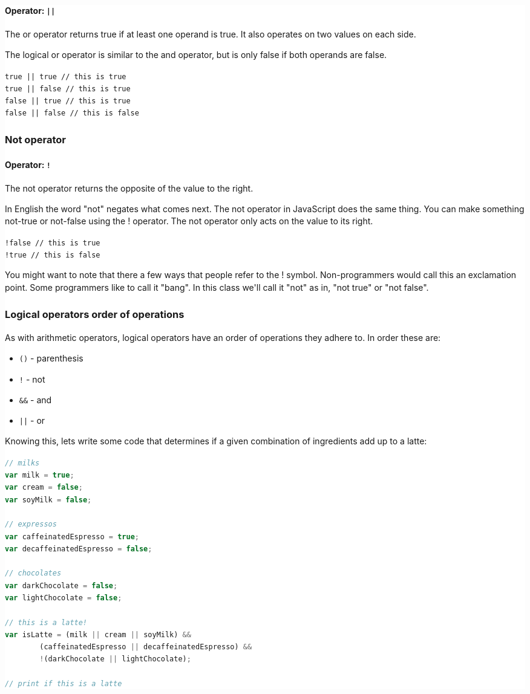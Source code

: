 #### Operator: `||`

The or operator returns true if at least one operand is true. It also operates on two values on each side.

The logical or operator is similar to the and operator, but is only false if both operands are false.

```
true || true // this is true
true || false // this is true
false || true // this is true
false || false // this is false
```

### Not operator  

#### Operator: `!`

The not operator returns the opposite of the value to the right.

In English the word "not" negates what comes next. The not operator in JavaScript does the same thing. You can make something not-true or not-false using the ! operator. The not operator only acts on the value to its right.

```
!false // this is true
!true // this is false
```

You might want to note that there a few ways that people refer to the ! symbol. Non-programmers would call this an exclamation point. Some programmers like to call it "bang". In this class we'll call it "not" as in, "not true" or "not false".

### Logical operators order of operations  

As with arithmetic operators, logical operators have an order of operations they adhere to. In order these are:

* `()` - parenthesis

* `!` - not

* `&&` - and

* `||` - or

Knowing this, lets write some code that determines if a given combination of ingredients add up to a latte:

```js
// milks
var milk = true;
var cream = false;
var soyMilk = false;

// expressos
var caffeinatedEspresso = true;
var decaffeinatedEspresso = false;

// chocolates
var darkChocolate = false;
var lightChocolate = false;

// this is a latte!
var isLatte = (milk || cream || soyMilk) &&
        (caffeinatedEspresso || decaffeinatedEspresso) &&
        !(darkChocolate || lightChocolate); 

// print if this is a latte
```